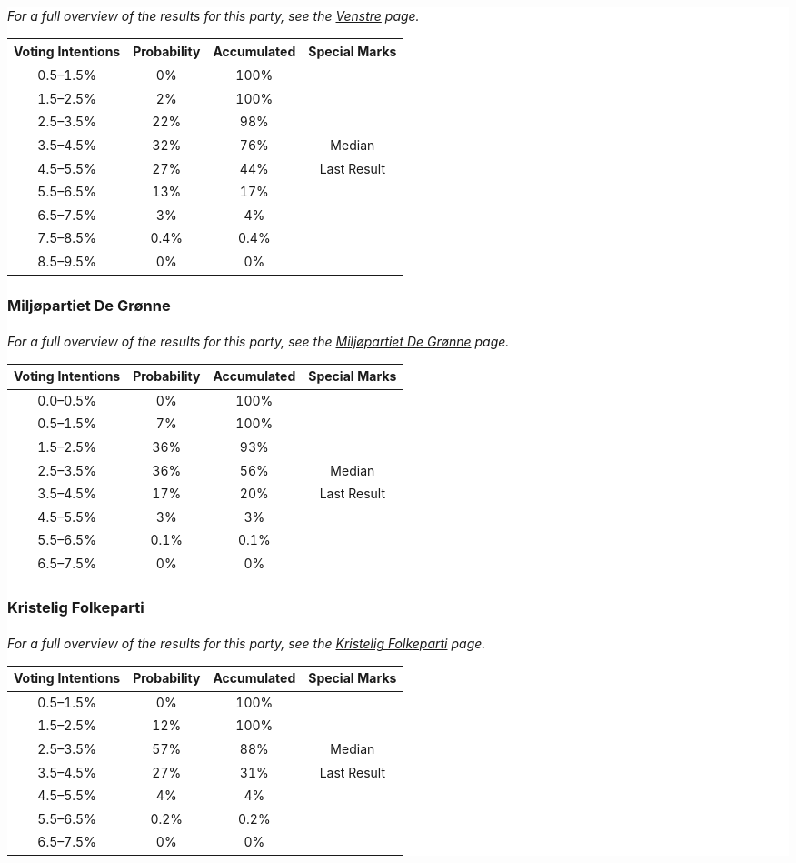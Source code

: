 *For a full overview of the results for this party, see the [Venstre](party-venstre.html) page.*

| Voting Intentions | Probability | Accumulated | Special Marks |
|:-----------------:|:-----------:|:-----------:|:-------------:|
| 0.5–1.5% | 0% | 100% |  |
| 1.5–2.5% | 2% | 100% |  |
| 2.5–3.5% | 22% | 98% |  |
| 3.5–4.5% | 32% | 76% | Median |
| 4.5–5.5% | 27% | 44% | Last Result |
| 5.5–6.5% | 13% | 17% |  |
| 6.5–7.5% | 3% | 4% |  |
| 7.5–8.5% | 0.4% | 0.4% |  |
| 8.5–9.5% | 0% | 0% |  |

### Miljøpartiet De Grønne

*For a full overview of the results for this party, see the [Miljøpartiet De Grønne](party-miljøpartietdegrønne.html) page.*

| Voting Intentions | Probability | Accumulated | Special Marks |
|:-----------------:|:-----------:|:-----------:|:-------------:|
| 0.0–0.5% | 0% | 100% |  |
| 0.5–1.5% | 7% | 100% |  |
| 1.5–2.5% | 36% | 93% |  |
| 2.5–3.5% | 36% | 56% | Median |
| 3.5–4.5% | 17% | 20% | Last Result |
| 4.5–5.5% | 3% | 3% |  |
| 5.5–6.5% | 0.1% | 0.1% |  |
| 6.5–7.5% | 0% | 0% |  |

### Kristelig Folkeparti

*For a full overview of the results for this party, see the [Kristelig Folkeparti](party-kristeligfolkeparti.html) page.*

| Voting Intentions | Probability | Accumulated | Special Marks |
|:-----------------:|:-----------:|:-----------:|:-------------:|
| 0.5–1.5% | 0% | 100% |  |
| 1.5–2.5% | 12% | 100% |  |
| 2.5–3.5% | 57% | 88% | Median |
| 3.5–4.5% | 27% | 31% | Last Result |
| 4.5–5.5% | 4% | 4% |  |
| 5.5–6.5% | 0.2% | 0.2% |  |
| 6.5–7.5% | 0% | 0% |  |
